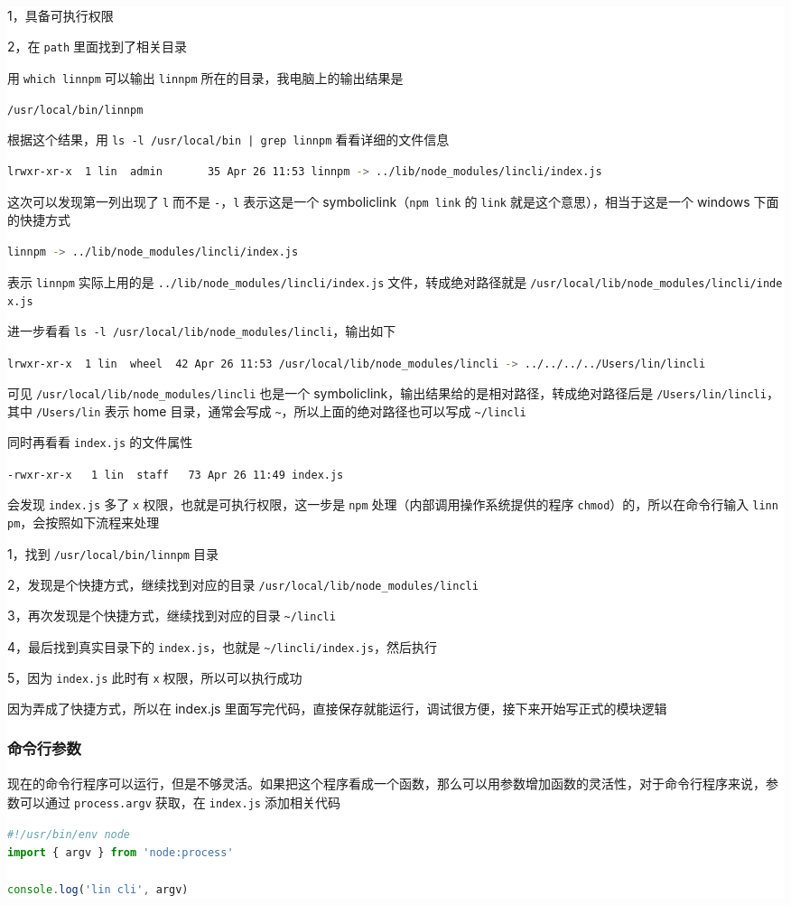 1，具备可执行权限

2，在 `path` 里面找到了相关目录

用 `which linnpm` 可以输出 `linnpm` 所在的目录，我电脑上的输出结果是
```bash
/usr/local/bin/linnpm
```

根据这个结果，用 `ls -l /usr/local/bin | grep linnpm` 看看详细的文件信息
```bash
lrwxr-xr-x  1 lin  admin       35 Apr 26 11:53 linnpm -> ../lib/node_modules/lincli/index.js
```
这次可以发现第一列出现了 `l` 而不是 `-`，`l` 表示这是一个 symboliclink（`npm link` 的 `link` 就是这个意思），相当于这是一个 windows 下面的快捷方式
```bash
linnpm -> ../lib/node_modules/lincli/index.js
```
表示 `linnpm` 实际上用的是 `../lib/node_modules/lincli/index.js` 文件，转成绝对路径就是 `/usr/local/lib/node_modules/lincli/index.js`

进一步看看 `ls -l /usr/local/lib/node_modules/lincli`，输出如下
```bash
lrwxr-xr-x  1 lin  wheel  42 Apr 26 11:53 /usr/local/lib/node_modules/lincli -> ../../../../Users/lin/lincli
```
可见 `/usr/local/lib/node_modules/lincli` 也是一个 symboliclink，输出结果给的是相对路径，转成绝对路径后是 `/Users/lin/lincli`，其中 `/Users/lin` 表示 home 目录，通常会写成 `~`，所以上面的绝对路径也可以写成 `~/lincli`


同时再看看 `index.js` 的文件属性
```bash
-rwxr-xr-x   1 lin  staff   73 Apr 26 11:49 index.js
```

会发现 `index.js` 多了 `x` 权限，也就是可执行权限，这一步是 `npm` 处理（内部调用操作系统提供的程序 `chmod`）的，所以在命令行输入 `linnpm`，会按照如下流程来处理

1，找到 `/usr/local/bin/linnpm` 目录

2，发现是个快捷方式，继续找到对应的目录 `/usr/local/lib/node_modules/lincli`

3，再次发现是个快捷方式，继续找到对应的目录 `~/lincli`

4，最后找到真实目录下的 `index.js`，也就是 `~/lincli/index.js`，然后执行

5，因为 `index.js` 此时有 `x` 权限，所以可以执行成功


因为弄成了快捷方式，所以在 index.js 里面写完代码，直接保存就能运行，调试很方便，接下来开始写正式的模块逻辑


### 命令行参数
现在的命令行程序可以运行，但是不够灵活。如果把这个程序看成一个函数，那么可以用参数增加函数的灵活性，对于命令行程序来说，参数可以通过 `process.argv` 获取，在 `index.js` 添加相关代码
```javascript
#!/usr/bin/env node
import { argv } from 'node:process'

console.log('lin cli', argv)
```
